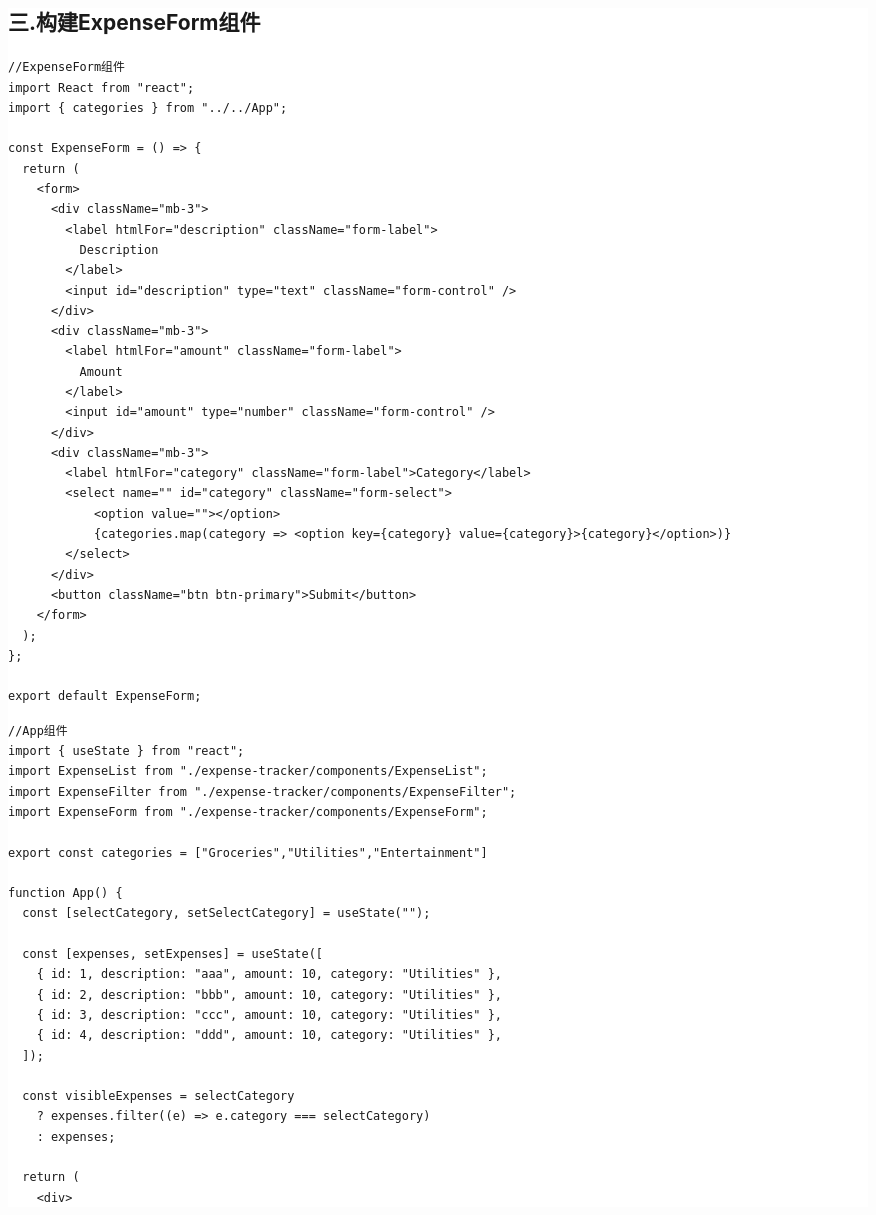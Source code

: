 ## 三.构建ExpenseForm组件

```tsx
//ExpenseForm组件
import React from "react";
import { categories } from "../../App";

const ExpenseForm = () => {
  return (
    <form>
      <div className="mb-3">
        <label htmlFor="description" className="form-label">
          Description
        </label>
        <input id="description" type="text" className="form-control" />
      </div>
      <div className="mb-3">
        <label htmlFor="amount" className="form-label">
          Amount
        </label>
        <input id="amount" type="number" className="form-control" />
      </div>
      <div className="mb-3">
        <label htmlFor="category" className="form-label">Category</label>
        <select name="" id="category" className="form-select">
            <option value=""></option>
            {categories.map(category => <option key={category} value={category}>{category}</option>)}
        </select>
      </div>
      <button className="btn btn-primary">Submit</button>
    </form>
  );
};

export default ExpenseForm;

```

```tsx
//App组件
import { useState } from "react";
import ExpenseList from "./expense-tracker/components/ExpenseList";
import ExpenseFilter from "./expense-tracker/components/ExpenseFilter";
import ExpenseForm from "./expense-tracker/components/ExpenseForm";

export const categories = ["Groceries","Utilities","Entertainment"]

function App() {
  const [selectCategory, setSelectCategory] = useState("");

  const [expenses, setExpenses] = useState([
    { id: 1, description: "aaa", amount: 10, category: "Utilities" },
    { id: 2, description: "bbb", amount: 10, category: "Utilities" },
    { id: 3, description: "ccc", amount: 10, category: "Utilities" },
    { id: 4, description: "ddd", amount: 10, category: "Utilities" },
  ]);

  const visibleExpenses = selectCategory
    ? expenses.filter((e) => e.category === selectCategory)
    : expenses;

  return (
    <div>
```